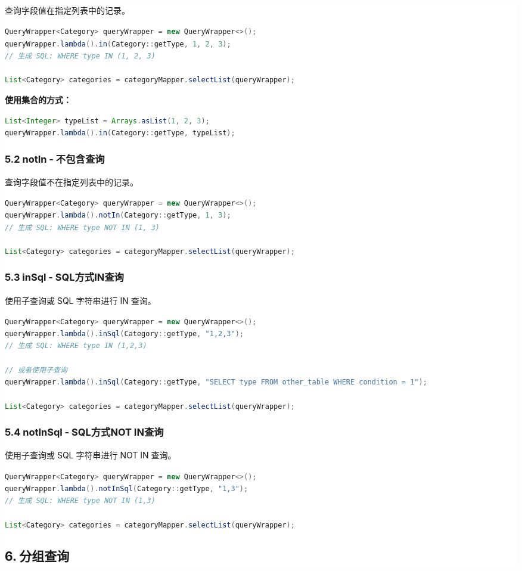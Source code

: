 查询字段值在指定列表中的记录。

```java
QueryWrapper<Category> queryWrapper = new QueryWrapper<>();
queryWrapper.lambda().in(Category::getType, 1, 2, 3);
// 生成 SQL: WHERE type IN (1, 2, 3)

List<Category> categories = categoryMapper.selectList(queryWrapper);
```

**使用集合的方式：**
```java
List<Integer> typeList = Arrays.asList(1, 2, 3);
queryWrapper.lambda().in(Category::getType, typeList);
```

### 5.2 notIn - 不包含查询

查询字段值不在指定列表中的记录。

```java
QueryWrapper<Category> queryWrapper = new QueryWrapper<>();
queryWrapper.lambda().notIn(Category::getType, 1, 3);
// 生成 SQL: WHERE type NOT IN (1, 3)

List<Category> categories = categoryMapper.selectList(queryWrapper);
```

### 5.3 inSql - SQL方式IN查询

使用子查询或 SQL 字符串进行 IN 查询。

```java
QueryWrapper<Category> queryWrapper = new QueryWrapper<>();
queryWrapper.lambda().inSql(Category::getType, "1,2,3");
// 生成 SQL: WHERE type IN (1,2,3)

// 或者使用子查询
queryWrapper.lambda().inSql(Category::getType, "SELECT type FROM other_table WHERE condition = 1");

List<Category> categories = categoryMapper.selectList(queryWrapper);
```

### 5.4 notInSql - SQL方式NOT IN查询

使用子查询或 SQL 字符串进行 NOT IN 查询。

```java
QueryWrapper<Category> queryWrapper = new QueryWrapper<>();
queryWrapper.lambda().notInSql(Category::getType, "1,3");
// 生成 SQL: WHERE type NOT IN (1,3)

List<Category> categories = categoryMapper.selectList(queryWrapper);
```

## 6. 分组查询
